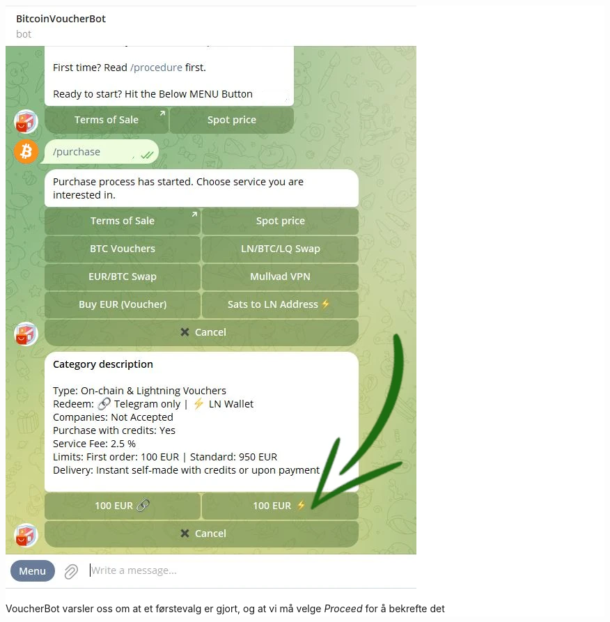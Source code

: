 ![image](assets/it/06.webp)

VoucherBot varsler oss om at et førstevalg er gjort, og at vi må velge _Proceed_ for å bekrefte det
